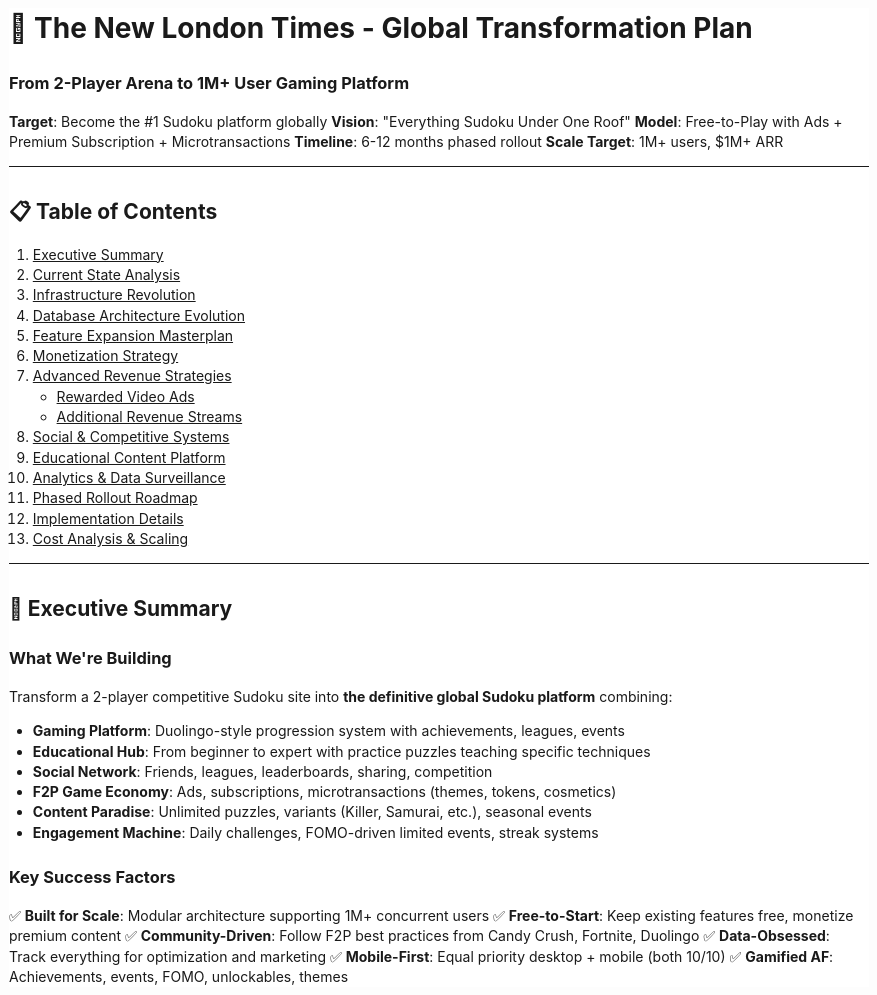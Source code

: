 # 🚀 The New London Times - Global Transformation Plan
### From 2-Player Arena to 1M+ User Gaming Platform

**Target**: Become the #1 Sudoku platform globally
**Vision**: "Everything Sudoku Under One Roof"
**Model**: Free-to-Play with Ads + Premium Subscription + Microtransactions
**Timeline**: 6-12 months phased rollout
**Scale Target**: 1M+ users, $1M+ ARR

---

## 📋 Table of Contents

1. [Executive Summary](#executive-summary)
2. [Current State Analysis](#current-state-analysis)
3. [Infrastructure Revolution](#infrastructure-revolution)
4. [Database Architecture Evolution](#database-architecture-evolution)
5. [Feature Expansion Masterplan](#feature-expansion-masterplan)
6. [Monetization Strategy](#monetization-strategy)
7. [Advanced Revenue Strategies](#-advanced-revenue-strategies)
   - [Rewarded Video Ads](#watch-ad-to-unlock---rewarded-video-ads)
   - [Additional Revenue Streams](#additional-revenue-streams-to-consider)
8. [Social & Competitive Systems](#social--competitive-systems)
9. [Educational Content Platform](#educational-content-platform)
10. [Analytics & Data Surveillance](#analytics--data-surveillance)
11. [Phased Rollout Roadmap](#phased-rollout-roadmap)
12. [Implementation Details](#implementation-details)
13. [Cost Analysis & Scaling](#cost-analysis--scaling)

---

## 🎯 Executive Summary

### What We're Building

Transform a 2-player competitive Sudoku site into **the definitive global Sudoku platform** combining:

- **Gaming Platform**: Duolingo-style progression system with achievements, leagues, events
- **Educational Hub**: From beginner to expert with practice puzzles teaching specific techniques
- **Social Network**: Friends, leagues, leaderboards, sharing, competition
- **F2P Game Economy**: Ads, subscriptions, microtransactions (themes, tokens, cosmetics)
- **Content Paradise**: Unlimited puzzles, variants (Killer, Samurai, etc.), seasonal events
- **Engagement Machine**: Daily challenges, FOMO-driven limited events, streak systems

### Key Success Factors

✅ **Built for Scale**: Modular architecture supporting 1M+ concurrent users
✅ **Free-to-Start**: Keep existing features free, monetize premium content
✅ **Community-Driven**: Follow F2P best practices from Candy Crush, Fortnite, Duolingo
✅ **Data-Obsessed**: Track everything for optimization and marketing
✅ **Mobile-First**: Equal priority desktop + mobile (both 10/10)
✅ **Gamified AF**: Achievements, events, FOMO, unlockables, themes
